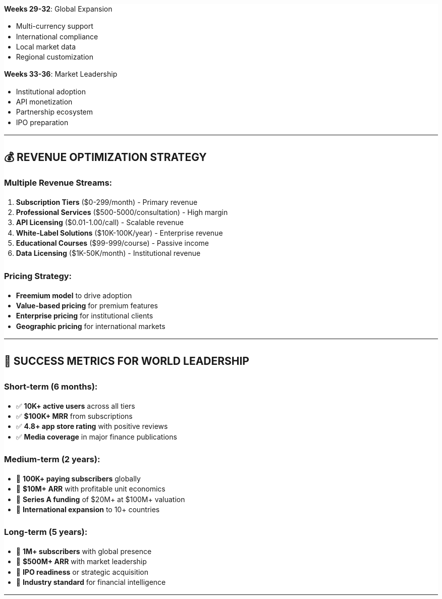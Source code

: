 **Weeks 29-32**: Global Expansion
- Multi-currency support
- International compliance
- Local market data
- Regional customization

**Weeks 33-36**: Market Leadership
- Institutional adoption
- API monetization
- Partnership ecosystem
- IPO preparation

---

## 💰 **REVENUE OPTIMIZATION STRATEGY**

### **Multiple Revenue Streams:**
1. **Subscription Tiers** ($0-299/month) - Primary revenue
2. **Professional Services** ($500-5000/consultation) - High margin
3. **API Licensing** ($0.01-1.00/call) - Scalable revenue
4. **White-Label Solutions** ($10K-100K/year) - Enterprise revenue
5. **Educational Courses** ($99-999/course) - Passive income
6. **Data Licensing** ($1K-50K/month) - Institutional revenue

### **Pricing Strategy:**
- **Freemium model** to drive adoption
- **Value-based pricing** for premium features
- **Enterprise pricing** for institutional clients
- **Geographic pricing** for international markets

---

## 🎯 **SUCCESS METRICS FOR WORLD LEADERSHIP**

### **Short-term (6 months):**
- ✅ **10K+ active users** across all tiers
- ✅ **$100K+ MRR** from subscriptions
- ✅ **4.8+ app store rating** with positive reviews
- ✅ **Media coverage** in major finance publications

### **Medium-term (2 years):**
- 🎯 **100K+ paying subscribers** globally
- 🎯 **$10M+ ARR** with profitable unit economics
- 🎯 **Series A funding** of $20M+ at $100M+ valuation
- 🎯 **International expansion** to 10+ countries

### **Long-term (5 years):**
- 🚀 **1M+ subscribers** with global presence
- 🚀 **$500M+ ARR** with market leadership
- 🚀 **IPO readiness** or strategic acquisition
- 🚀 **Industry standard** for financial intelligence

---